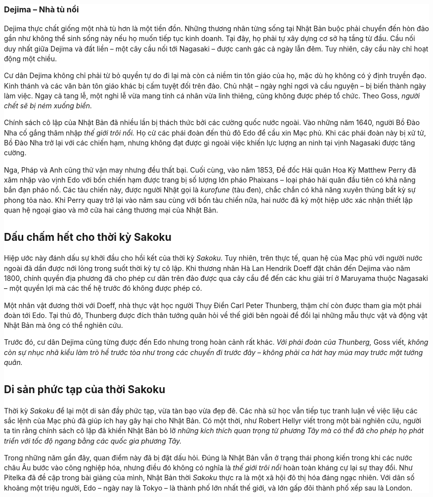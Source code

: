 ### Dejima – Nhà tù nổi

Dejima thực chất giống một nhà tù hơn là một tiền đồn. Những thương nhân từng sống tại Nhật Bản buộc phải chuyển đến hòn đảo gần như không thể sinh sống này nếu họ muốn tiếp tục kinh doanh. Tại đây, họ phải tự xây dựng cơ sở hạ tầng từ đầu. Cầu nối duy nhất giữa Dejima và đất liền – một cây cầu nối tới Nagasaki – được canh gác cả ngày lẫn đêm. Tuy nhiên, cây cầu này chỉ hoạt động một chiều.

Cư dân Dejima không chỉ phải từ bỏ quyền tự do đi lại mà còn cả niềm tin tôn giáo của họ, mặc dù họ không có ý định truyền đạo. Kinh thánh và các văn bản tôn giáo khác bị cấm tuyệt đối trên đảo. Chủ nhật – ngày nghỉ ngơi và cầu nguyện – bị biến thành ngày làm việc. Ngay cả tang lễ, một nghi lễ vừa mang tính cá nhân vừa linh thiêng, cũng không được phép tổ chức. Theo Goss, _người chết sẽ bị ném xuống biển._

Chính sách cô lập của Nhật Bản đã nhiều lần bị thách thức bởi các cường quốc nước ngoài. Vào những năm 1640, người Bồ Đào Nha cố gắng thâm nhập _thế giới trôi nổi._ Họ cử các phái đoàn đến thủ đô Edo để cầu xin Mạc phủ. Khi các phái đoàn này bị xử tử, Bồ Đào Nha trở lại với các chiến hạm, nhưng không đạt được gì ngoài việc khiến lực lượng an ninh tại vịnh Nagasaki được tăng cường.

Nga, Pháp và Anh cũng thử vận may nhưng đều thất bại. Cuối cùng, vào năm 1853, Đề đốc Hải quân Hoa Kỳ Matthew Perry đã xâm nhập vào vịnh Edo với bốn chiến hạm được trang bị số lượng lớn pháo Phaixans – loại pháo hải quân đầu tiên có khả năng bắn đạn pháo nổ. Các tàu chiến này, được người Nhật gọi là _kurofune_ (tàu đen), chắc chắn có khả năng xuyên thủng bất kỳ sự phong tỏa nào. Khi Perry quay trở lại vào năm sau cùng với bốn tàu chiến nữa, hai nước đã ký một hiệp ước xác nhận thiết lập quan hệ ngoại giao và mở cửa hai cảng thương mại của Nhật Bản.

## Dấu chấm hết cho thời kỳ Sakoku

Hiệp ước này đánh dấu sự khởi đầu cho hồi kết của thời kỳ _Sakoku._ Tuy nhiên, trên thực tế, quan hệ của Mạc phủ với người nước ngoài đã dần được nới lỏng trong suốt thời kỳ tự cô lập. Khi thương nhân Hà Lan Hendrik Doeff đặt chân đến Dejima vào năm 1800, chính quyền địa phương đã cho phép cư dân trên đảo được qua cây cầu để đến các khu giải trí ở Maruyama thuộc Nagasaki – một quyền lợi mà các thế hệ trước đó không được phép có.

Một nhân vật đương thời với Doeff, nhà thực vật học người Thụy Điển Carl Peter Thunberg, thậm chí còn được tham gia một phái đoàn tới Edo. Tại thủ đô, Thunberg được đích thân tướng quân hỏi về thế giới bên ngoài để đổi lại những mẫu thực vật và động vật Nhật Bản mà ông có thể nghiên cứu.

Trước đó, cư dân Dejima cũng từng được đến Edo nhưng trong hoàn cảnh rất khác. _Với phái đoàn của Thunberg,_ Goss viết, _không còn sự nhục nhã kiểu làm trò hề trước tòa như trong các chuyến đi trước đây – không phải ca hát hay múa may trước mặt tướng quân._

## Di sản phức tạp của thời Sakoku

Thời kỳ _Sakoku_ để lại một di sản đầy phức tạp, vừa tàn bạo vừa đẹp đẽ. Các nhà sử học vẫn tiếp tục tranh luận về việc liệu các sắc lệnh của Mạc phủ đã giúp ích hay gây hại cho Nhật Bản. Có một thời, như Robert Hellyr viết trong một bài nghiên cứu, người ta tin rằng chính sách cô lập đã khiến Nhật Bản bỏ lỡ _những kích thích quan trọng từ phương Tây mà có thể đã cho phép họ phát triển với tốc độ ngang bằng các quốc gia phương Tây._

Trong những năm gần đây, quan điểm này đã bị đặt dấu hỏi. Đúng là Nhật Bản vẫn ở trạng thái phong kiến trong khi các nước châu Âu bước vào công nghiệp hóa, nhưng điều đó không có nghĩa là _thế giới trôi nổi_ hoàn toàn kháng cự lại sự thay đổi. Như Pitelka đã đề cập trong bài giảng của mình, Nhật Bản thời _Sakoku_ thực ra là một xã hội đô thị hóa đáng ngạc nhiên. Với dân số khoảng một triệu người, Edo – ngày nay là Tokyo – là thành phố lớn nhất thế giới, và lớn gấp đôi thành phố xếp sau là London.
